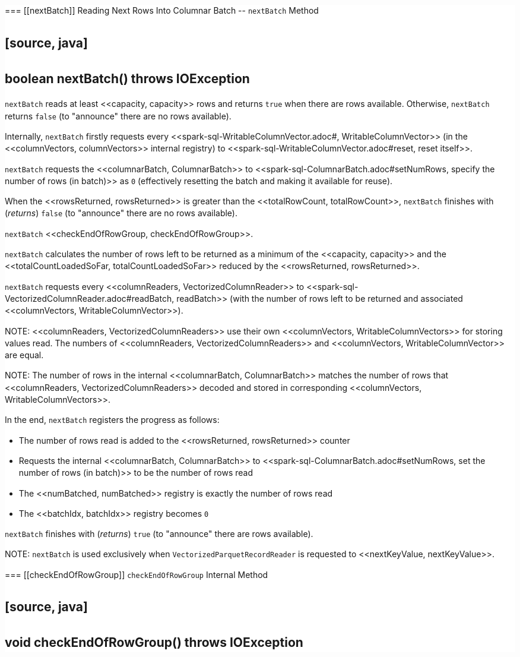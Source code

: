 === [[nextBatch]] Reading Next Rows Into Columnar Batch -- `nextBatch` Method

[source, java]
----
boolean nextBatch() throws IOException
----

`nextBatch` reads at least <<capacity, capacity>> rows and returns `true` when there are rows available. Otherwise, `nextBatch` returns `false` (to "announce" there are no rows available).

Internally, `nextBatch` firstly requests every <<spark-sql-WritableColumnVector.adoc#, WritableColumnVector>> (in the <<columnVectors, columnVectors>> internal registry) to <<spark-sql-WritableColumnVector.adoc#reset, reset itself>>.

`nextBatch` requests the <<columnarBatch, ColumnarBatch>> to <<spark-sql-ColumnarBatch.adoc#setNumRows, specify the number of rows (in batch)>> as `0` (effectively resetting the batch and making it available for reuse).

When the <<rowsReturned, rowsReturned>> is greater than the <<totalRowCount, totalRowCount>>, `nextBatch` finishes with (_returns_) `false` (to "announce" there are no rows available).

`nextBatch` <<checkEndOfRowGroup, checkEndOfRowGroup>>.

`nextBatch` calculates the number of rows left to be returned as a minimum of the <<capacity, capacity>> and the <<totalCountLoadedSoFar, totalCountLoadedSoFar>> reduced by the <<rowsReturned, rowsReturned>>.

`nextBatch` requests every <<columnReaders, VectorizedColumnReader>> to <<spark-sql-VectorizedColumnReader.adoc#readBatch, readBatch>> (with the number of rows left to be returned and associated <<columnVectors, WritableColumnVector>>).

NOTE: <<columnReaders, VectorizedColumnReaders>> use their own <<columnVectors, WritableColumnVectors>> for storing values read. The numbers of <<columnReaders, VectorizedColumnReaders>> and <<columnVectors, WritableColumnVector>> are equal.

NOTE: The number of rows in the internal <<columnarBatch, ColumnarBatch>> matches the number of rows that <<columnReaders, VectorizedColumnReaders>> decoded and stored in corresponding <<columnVectors, WritableColumnVectors>>.

In the end, `nextBatch` registers the progress as follows:

* The number of rows read is added to the <<rowsReturned, rowsReturned>> counter

* Requests the internal <<columnarBatch, ColumnarBatch>> to <<spark-sql-ColumnarBatch.adoc#setNumRows, set the number of rows (in batch)>> to be the number of rows read

* The <<numBatched, numBatched>> registry is exactly the number of rows read

* The <<batchIdx, batchIdx>> registry becomes `0`

`nextBatch` finishes with (_returns_) `true` (to "announce" there are rows available).

NOTE: `nextBatch` is used exclusively when `VectorizedParquetRecordReader` is requested to <<nextKeyValue, nextKeyValue>>.

=== [[checkEndOfRowGroup]] `checkEndOfRowGroup` Internal Method

[source, java]
----
void checkEndOfRowGroup() throws IOException
----
